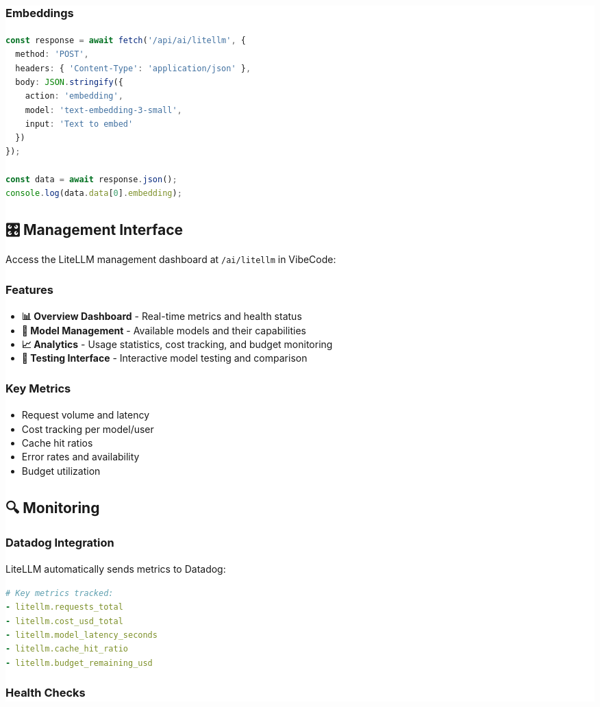### Embeddings

```typescript
const response = await fetch('/api/ai/litellm', {
  method: 'POST',
  headers: { 'Content-Type': 'application/json' },
  body: JSON.stringify({
    action: 'embedding',
    model: 'text-embedding-3-small',
    input: 'Text to embed'
  })
});

const data = await response.json();
console.log(data.data[0].embedding);
```

## 🎛️ Management Interface

Access the LiteLLM management dashboard at `/ai/litellm` in VibeCode:

### Features
- **📊 Overview Dashboard** - Real-time metrics and health status
- **🤖 Model Management** - Available models and their capabilities
- **📈 Analytics** - Usage statistics, cost tracking, and budget monitoring
- **🧪 Testing Interface** - Interactive model testing and comparison

### Key Metrics
- Request volume and latency
- Cost tracking per model/user
- Cache hit ratios
- Error rates and availability
- Budget utilization

## 🔍 Monitoring

### Datadog Integration

LiteLLM automatically sends metrics to Datadog:

```yaml
# Key metrics tracked:
- litellm.requests_total
- litellm.cost_usd_total
- litellm.model_latency_seconds
- litellm.cache_hit_ratio
- litellm.budget_remaining_usd
```

### Health Checks
